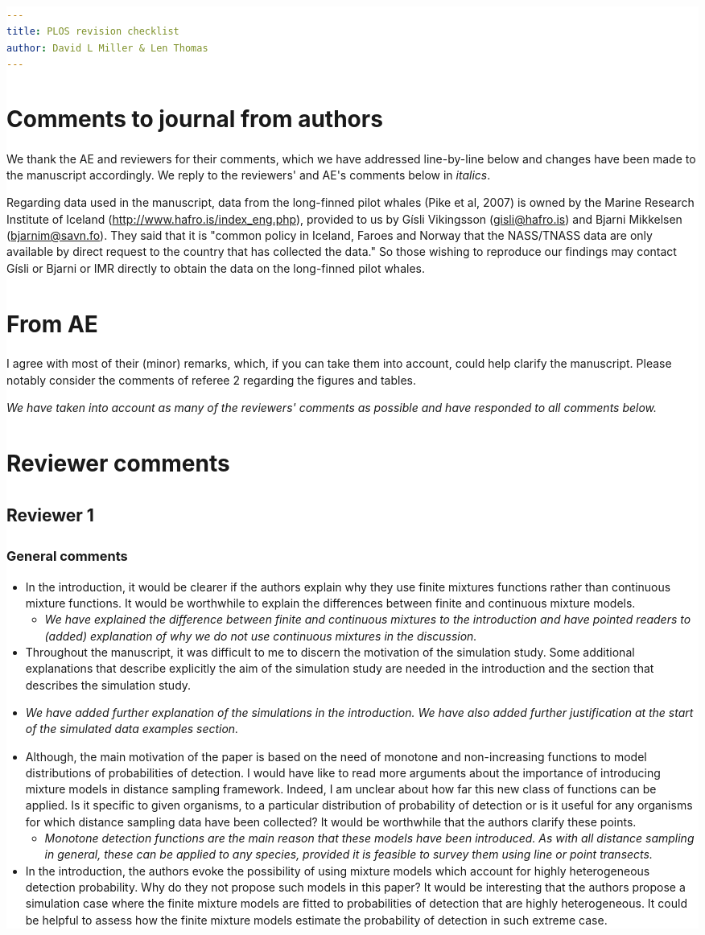 ```yaml
---
title: PLOS revision checklist
author: David L Miller & Len Thomas
---
```



# Comments to journal from authors

We thank the AE and reviewers for their comments, which we have addressed line-by-line below and changes have been made to the manuscript accordingly. We reply to the reviewers' and AE's comments below in *italics*.

Regarding data used in the manuscript, data from the long-finned pilot whales (Pike et al, 2007) is owned by the Marine Research Institute of Iceland (http://www.hafro.is/index_eng.php), provided to us by Gísli Vikingsson (gisli@hafro.is) and Bjarni Mikkelsen (bjarnim@savn.fo). They said that it is "common policy in Iceland, Faroes and Norway that the NASS/TNASS data are only available by direct request to the country that has collected the data." So those wishing to reproduce our findings may contact Gísli or Bjarni or IMR directly to obtain the data on the long-finned pilot whales.

# From AE

I agree with most of their (minor) remarks, which, if you can take them into account, could help clarify the manuscript. Please notably consider the comments of referee 2 regarding the figures and tables.

*We have taken into account as many of the reviewers' comments as possible and have responded to all comments below.*

# Reviewer comments

## Reviewer 1

### General comments

  * In the introduction, it would be clearer if the authors explain why they use finite mixtures functions rather than continuous mixture functions. It would be worthwhile to explain the differences between finite and continuous mixture models.
    - *We have explained the difference between finite and continuous mixtures to the introduction and have pointed readers to (added) explanation of why we do not use continuous mixtures in the discussion.*
  * Throughout the manuscript, it was difficult to me to discern the motivation of the simulation study. Some additional explanations that describe explicitly the aim of the simulation study are needed in the introduction and the section that describes the simulation study.
  - *We have added further explanation of the simulations in the introduction. We have also added further justification at the start of the simulated data examples section.*
  * Although, the main motivation of the paper is based on the need of monotone and non-increasing functions to model distributions of probabilities of detection. I would have like to read more arguments about the importance of introducing mixture models in distance sampling framework. Indeed, I am unclear about how far this new class of functions can be applied. Is it specific to given organisms, to a particular distribution of probability of detection or is it useful for any organisms for which distance sampling data have been collected? It would be worthwhile that the authors clarify these points.
    - *Monotone detection functions are the main reason that these models have been introduced. As with all distance sampling in general, these can be applied to any species, provided it is feasible to survey them using line or point transects.*
  * In the introduction, the authors evoke the possibility of using mixture models which account for highly heterogeneous detection probability. Why do they not propose such models in this paper? It would be interesting that the authors propose a simulation case where the finite mixture models are fitted to probabilities of detection that are highly heterogeneous. It could be helpful to assess how the finite mixture models estimate the probability of detection in such extreme case.